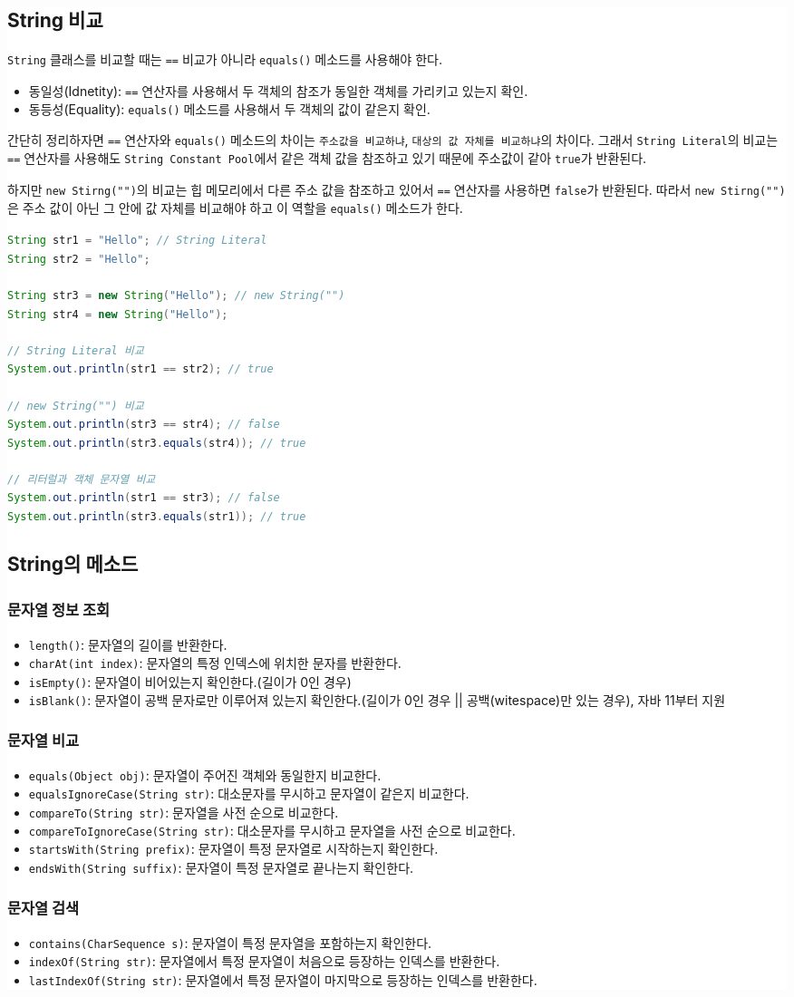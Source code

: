 ## String 비교

`String` 클래스를 비교할 때는 `==` 비교가 아니라 `equals()` 메소드를 사용해야 한다.

- 동일성(Idnetity): `==` 연산자를 사용해서 두 객체의 참조가 동일한 객체를 가리키고 있는지 확인.
- 동등성(Equality): `equals()` 메소드를 사용해서 두 객체의 값이 같은지 확인.

간단히 정리하자면 `==` 연산자와 `equals()` 메소드의 차이는 `주소값을 비교하냐`, `대상의 값 자체를 비교하냐`의 차이다.
그래서 `String Literal`의 비교는 `==` 연산자를 사용해도 `String Constant Pool`에서 같은 객체 값을 참조하고 있기 때문에 주소값이 같아 `true`가 반환된다.

하지만 `new Stirng("")`의 비교는 힙 메모리에서 다른 주소 값을 참조하고 있어서 `==` 연산자를 사용하면 `false`가 반환된다. 따라서 `new Stirng("")`은 주소 값이 아닌 그 안에 값 자체를 비교해야 하고 이 역할을 `equals()` 메소드가 한다.
```java
String str1 = "Hello"; // String Literal
String str2 = "Hello";

String str3 = new String("Hello"); // new String("")
String str4 = new String("Hello");

// String Literal 비교
System.out.println(str1 == str2); // true

// new String("") 비교
System.out.println(str3 == str4); // false
System.out.println(str3.equals(str4)); // true

// 리터럴과 객체 문자열 비교
System.out.println(str1 == str3); // false
System.out.println(str3.equals(str1)); // true
```

## String의 메소드

### 문자열 정보 조회
- `length()`: 문자열의 길이를 반환한다.
- `charAt(int index)`: 문자열의 특정 인덱스에 위치한 문자를 반환한다.
- `isEmpty()`: 문자열이 비어있는지 확인한다.(길이가 0인 경우)
- `isBlank()`: 문자열이 공백 문자로만 이루어져 있는지 확인한다.(길이가 0인 경우 || 공백(witespace)만 있는 경우), 자바 11부터 지원

### 문자열 비교
- `equals(Object obj)`: 문자열이 주어진 객체와 동일한지 비교한다.
- `equalsIgnoreCase(String str)`: 대소문자를 무시하고 문자열이 같은지 비교한다.
- `compareTo(String str)`: 문자열을 사전 순으로 비교한다.
- `compareToIgnoreCase(String str)`: 대소문자를 무시하고 문자열을 사전 순으로 비교한다.
- `startsWith(String prefix)`: 문자열이 특정 문자열로 시작하는지 확인한다.
- `endsWith(String suffix)`: 문자열이 특정 문자열로 끝나는지 확인한다.


### 문자열 검색
- `contains(CharSequence s)`: 문자열이 특정 문자열을 포함하는지 확인한다.
- `indexOf(String str)`: 문자열에서 특정 문자열이 처음으로 등장하는 인덱스를 반환한다.
- `lastIndexOf(String str)`: 문자열에서 특정 문자열이 마지막으로 등장하는 인덱스를 반환한다.
